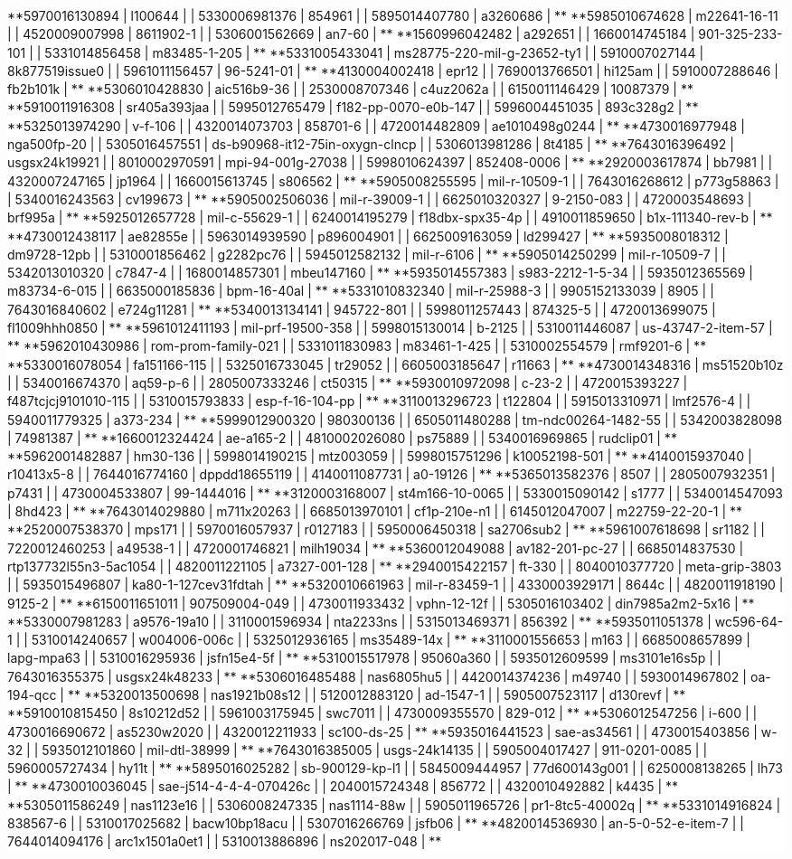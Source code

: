 **5970016130894 | l100644 |  | 5330006981376 | 854961 |  | 5895014407780 | a3260686 | **    **5985010674628 | m22641-16-11 |  | 4520009007998 | 8611902-1 |  | 5306001562669 | an7-60 | **    **1560996042482 | a292651 |  | 1660014745184 | 901-325-233-101 |  | 5331014856458 | m83485-1-205 | **    **5331005433041 | ms28775-220-mil-g-23652-ty1 |  | 5910007027144 | 8k877519issue0 |  | 5961011156457 | 96-5241-01 | **    **4130004002418 | epr12 |  | 7690013766501 | hi125am |  | 5910007288646 | fb2b101k | **    **5306010428830 | aic516b9-36 |  | 2530008707346 | c4uz2062a |  | 6150011146429 | 10087379 | **
**5910011916308 | sr405a393jaa |  | 5995012765479 | f182-pp-0070-e0b-147 |  | 5996004451035 | 893c328g2 | **    **5325013974290 | v-f-106 |  | 4320014073703 | 858701-6 |  | 4720014482809 | ae1010498g0244 | **    **4730016977948 | nga500fp-20 |  | 5305016457551 | ds-b90968-it12-75in-oxygn-clncp |  | 5306013981286 | 8t4185 | **    **7643016396492 | usgsx24k19921 |  | 8010002970591 | mpi-94-001g-27038 |  | 5998010624397 | 852408-0006 | **    **2920003617874 | bb7981 |  | 4320007247165 | jp1964 |  | 1660015613745 | s806562 | **    **5905008255595 | mil-r-10509-1 |  | 7643016268612 | p773g58863 |  | 5340016243563 | cv199673 | **
**5905002506036 | mil-r-39009-1 |  | 6625010320327 | 9-2150-083 |  | 4720003548693 | brf995a | **    **5925012657728 | mil-c-55629-1 |  | 6240014195279 | f18dbx-spx35-4p |  | 4910011859650 | b1x-111340-rev-b | **    **4730012438117 | ae82855e |  | 5963014939590 | p896004901 |  | 6625009163059 | ld299427 | **    **5935008018312 | dm9728-12pb |  | 5310001856462 | g2282pc76 |  | 5945012582132 | mil-r-6106 | **    **5905014250299 | mil-r-10509-7 |  | 5342013010320 | c7847-4 |  | 1680014857301 | mbeu147160 | **    **5935014557383 | s983-2212-1-5-34 |  | 5935012365569 | m83734-6-015 |  | 6635000185836 | bpm-16-40al | **
**5331010832340 | mil-r-25988-3 |  | 9905152133039 | 8905 |  | 7643016840602 | e724g11281 | **    **5340013134141 | 945722-801 |  | 5998011257443 | 874325-5 |  | 4720013699075 | fl1009hhh0850 | **    **5961012411193 | mil-prf-19500-358 |  | 5998015130014 | b-2125 |  | 5310011446087 | us-43747-2-item-57 | **    **5962010430986 | rom-prom-family-021 |  | 5331011830983 | m83461-1-425 |  | 5310002554579 | rmf9201-6 | **    **5330016078054 | fa151166-115 |  | 5325016733045 | tr29052 |  | 6605003185647 | r11663 | **    **4730014348316 | ms51520b10z |  | 5340016674370 | aq59-p-6 |  | 2805007333246 | ct50315 | **
**5930010972098 | c-23-2 |  | 4720015393227 | f487tcjcj9101010-115 |  | 5310015793833 | esp-f-16-104-pp | **    **3110013296723 | t122804 |  | 5915013310971 | lmf2576-4 |  | 5940011779325 | a373-234 | **    **5999012900320 | 980300136 |  | 6505011480288 | tm-ndc00264-1482-55 |  | 5342003828098 | 74981387 | **    **1660012324424 | ae-a165-2 |  | 4810002026080 | ps75889 |  | 5340016969865 | rudclip01 | **    **5962001482887 | hm30-136 |  | 5998014190215 | mtz003059 |  | 5998015751296 | k10052198-501 | **    **4140015937040 | r10413x5-8 |  | 7644016774160 | dppdd18655119 |  | 4140011087731 | a0-19126 | **
**5365013582376 | 8507 |  | 2805007932351 | p7431 |  | 4730004533807 | 99-1444016 | **    **3120003168007 | st4m166-10-0065 |  | 5330015090142 | s1777 |  | 5340014547093 | 8hd423 | **    **7643014029880 | m711x20263 |  | 6685013970101 | cf1p-210e-n1 |  | 6145012047007 | m22759-22-20-1 | **    **2520007538370 | mps171 |  | 5970016057937 | r0127183 |  | 5950006450318 | sa2706sub2 | **    **5961007618698 | sr1182 |  | 7220012460253 | a49538-1 |  | 4720001746821 | milh19034 | **    **5360012049088 | av182-201-pc-27 |  | 6685014837530 | rtp137732l55n3-5ac1054 |  | 4820011221105 | a7327-001-128 | **
**2940015422157 | ft-330 |  | 8040010377720 | meta-grip-3803 |  | 5935015496807 | ka80-1-127cev31fdtah | **    **5320010661963 | mil-r-83459-1 |  | 4330003929171 | 8644c |  | 4820011918190 | 9125-2 | **    **6150011651011 | 907509004-049 |  | 4730011933432 | vphn-12-12f |  | 5305016103402 | din7985a2m2-5x16 | **    **5330007981283 | a9576-19a10 |  | 3110001596934 | nta2233ns |  | 5315013469371 | 856392 | **    **5935011051378 | wc596-64-1 |  | 5310014240657 | w004006-006c |  | 5325012936165 | ms35489-14x | **    **3110001556653 | m163 |  | 6685008657899 | lapg-mpa63 |  | 5310016295936 | jsfn15e4-5f | **
**5310015517978 | 95060a360 |  | 5935012609599 | ms3101e16s5p |  | 7643016355375 | usgsx24k48233 | **    **5306016485488 | nas6805hu5 |  | 4420014374236 | m49740 |  | 5930014967802 | oa-194-qcc | **    **5320013500698 | nas1921b08s12 |  | 5120012883120 | ad-1547-1 |  | 5905007523117 | d130revf | **    **5910010815450 | 8s10212d52 |  | 5961003175945 | swc7011 |  | 4730009355570 | 829-012 | **    **5306012547256 | i-600 |  | 4730016690672 | as5230w2020 |  | 4320012211933 | sc100-ds-25 | **    **5935016441523 | sae-as34561 |  | 4730015403856 | w-32 |  | 5935012101860 | mil-dtl-38999 | **
**7643016385005 | usgs-24k14135 |  | 5905004017427 | 911-0201-0085 |  | 5960005727434 | hy11t | **    **5895016025282 | sb-900129-kp-l1 |  | 5845009444957 | 77d600143g001 |  | 6250008138265 | lh73 | **    **4730010036045 | sae-j514-4-4-4-070426c |  | 2040015724348 | 856772 |  | 4320010492882 | k4435 | **    **5305011586249 | nas1123e16 |  | 5306008247335 | nas1114-88w |  | 5905011965726 | pr1-8tc5-40002q | **    **5331014916824 | 838567-6 |  | 5310017025682 | bacw10bp18acu |  | 5307016266769 | jsfb06 | **    **4820014536930 | an-5-0-52-e-item-7 |  | 7644014094176 | arc1x1501a0et1 |  | 5310013886896 | ns202017-048 | **